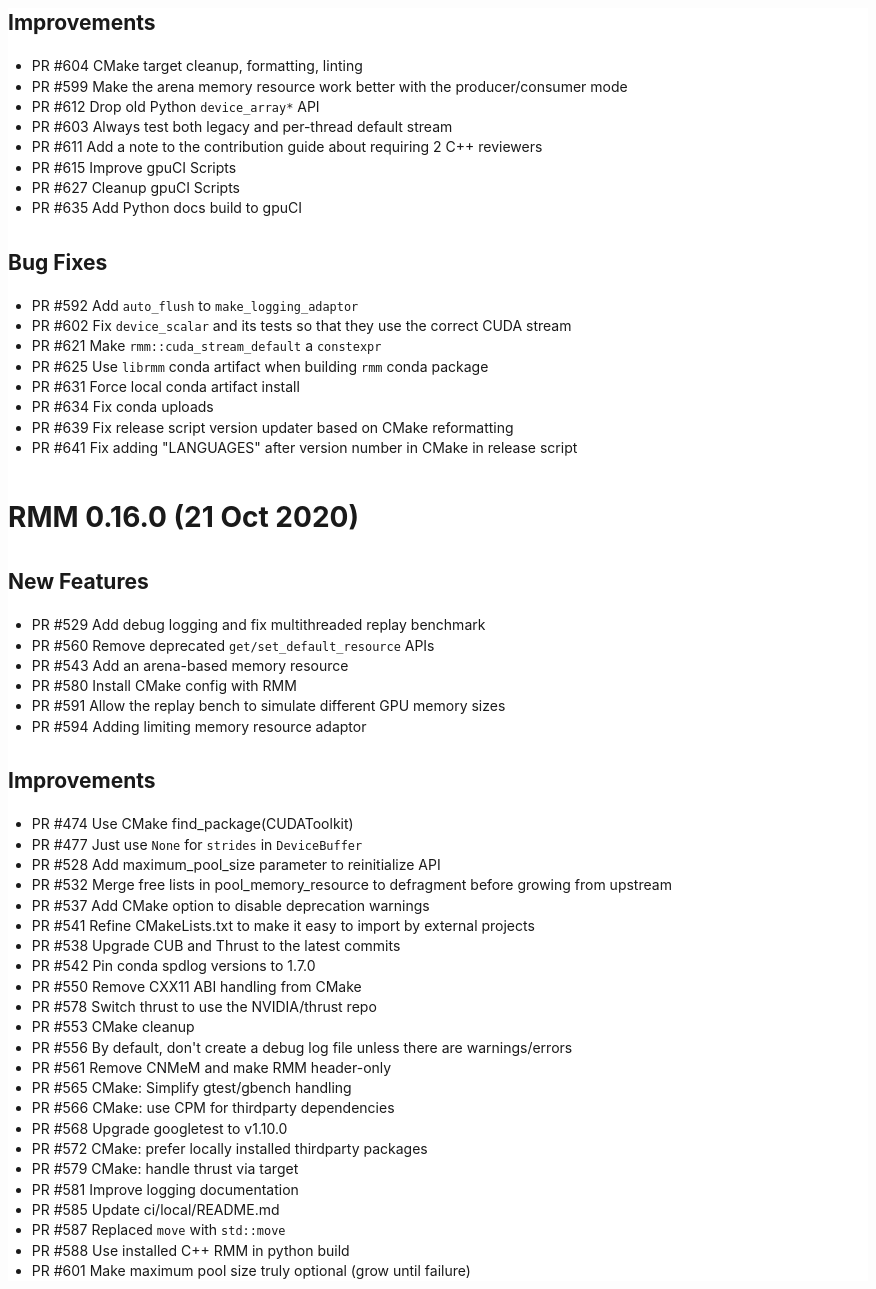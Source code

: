 ## Improvements

- PR #604 CMake target cleanup, formatting, linting
- PR #599 Make the arena memory resource work better with the producer/consumer mode
- PR #612 Drop old Python `device_array*` API
- PR #603 Always test both legacy and per-thread default stream
- PR #611 Add a note to the contribution guide about requiring 2 C++ reviewers
- PR #615 Improve gpuCI Scripts
- PR #627 Cleanup gpuCI Scripts
- PR #635 Add Python docs build to gpuCI

## Bug Fixes

- PR #592 Add `auto_flush` to `make_logging_adaptor`
- PR #602 Fix `device_scalar` and its tests so that they use the correct CUDA stream
- PR #621 Make `rmm::cuda_stream_default` a `constexpr`
- PR #625 Use `librmm` conda artifact when building `rmm` conda package
- PR #631 Force local conda artifact install
- PR #634 Fix conda uploads
- PR #639 Fix release script version updater based on CMake reformatting
- PR #641 Fix adding "LANGUAGES" after version number in CMake in release script


# RMM 0.16.0 (21 Oct 2020)

## New Features

- PR #529 Add debug logging and fix multithreaded replay benchmark
- PR #560 Remove deprecated `get/set_default_resource` APIs
- PR #543 Add an arena-based memory resource
- PR #580 Install CMake config with RMM
- PR #591 Allow the replay bench to simulate different GPU memory sizes
- PR #594 Adding limiting memory resource adaptor

## Improvements

- PR #474 Use CMake find_package(CUDAToolkit)
- PR #477 Just use `None` for `strides` in `DeviceBuffer`
- PR #528 Add maximum_pool_size parameter to reinitialize API
- PR #532 Merge free lists in pool_memory_resource to defragment before growing from upstream
- PR #537 Add CMake option to disable deprecation warnings
- PR #541 Refine CMakeLists.txt to make it easy to import by external projects
- PR #538 Upgrade CUB and Thrust to the latest commits
- PR #542 Pin conda spdlog versions to 1.7.0
- PR #550 Remove CXX11 ABI handling from CMake
- PR #578 Switch thrust to use the NVIDIA/thrust repo
- PR #553 CMake cleanup
- PR #556 By default, don't create a debug log file unless there are warnings/errors
- PR #561 Remove CNMeM and make RMM header-only
- PR #565 CMake: Simplify gtest/gbench handling
- PR #566 CMake: use CPM for thirdparty dependencies
- PR #568 Upgrade googletest to v1.10.0
- PR #572 CMake: prefer locally installed thirdparty packages
- PR #579 CMake: handle thrust via target
- PR #581 Improve logging documentation
- PR #585 Update ci/local/README.md
- PR #587 Replaced `move` with `std::move`
- PR #588 Use installed C++ RMM in python build
- PR #601 Make maximum pool size truly optional (grow until failure)

